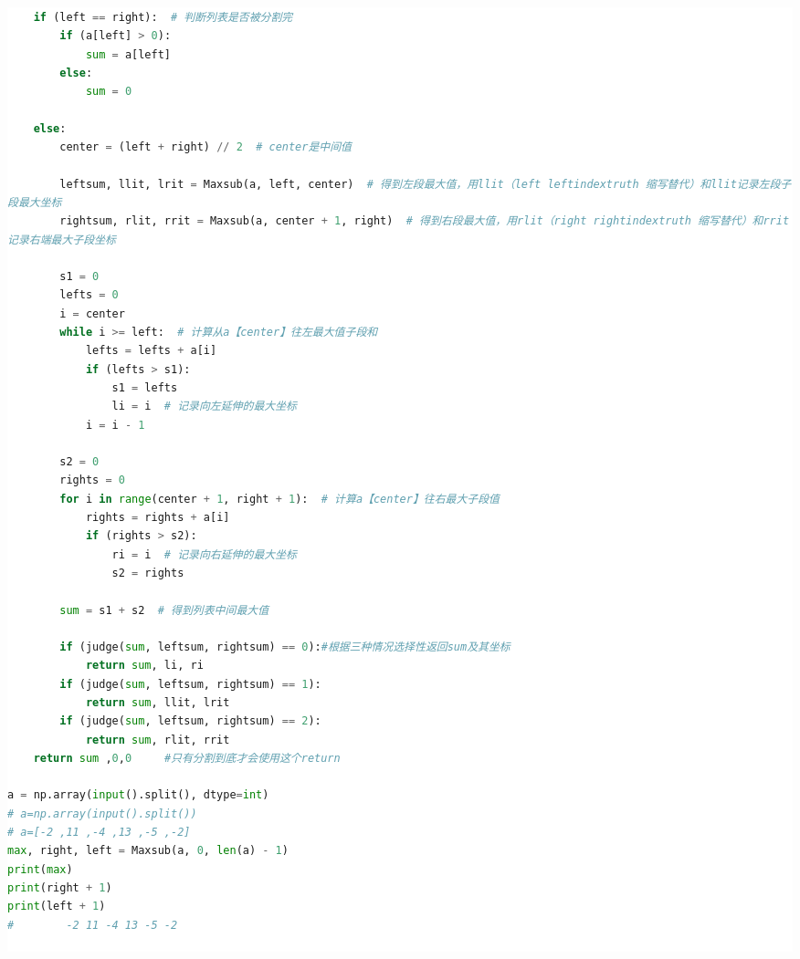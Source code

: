 ```python
    if (left == right):  # 判断列表是否被分割完
        if (a[left] > 0):
            sum = a[left]
        else:
            sum = 0

    else:
        center = (left + right) // 2  # center是中间值

        leftsum, llit, lrit = Maxsub(a, left, center)  # 得到左段最大值，用llit（left leftindextruth 缩写替代）和llit记录左段子段最大坐标
        rightsum, rlit, rrit = Maxsub(a, center + 1, right)  # 得到右段最大值，用rlit（right rightindextruth 缩写替代）和rrit记录右端最大子段坐标

        s1 = 0
        lefts = 0
        i = center
        while i >= left:  # 计算从a【center】往左最大值子段和
            lefts = lefts + a[i]
            if (lefts > s1):
                s1 = lefts
                li = i  # 记录向左延伸的最大坐标
            i = i - 1

        s2 = 0
        rights = 0
        for i in range(center + 1, right + 1):  # 计算a【center】往右最大子段值
            rights = rights + a[i]
            if (rights > s2):
                ri = i  # 记录向右延伸的最大坐标
                s2 = rights

        sum = s1 + s2  # 得到列表中间最大值

        if (judge(sum, leftsum, rightsum) == 0):#根据三种情况选择性返回sum及其坐标
            return sum, li, ri
        if (judge(sum, leftsum, rightsum) == 1):
            return sum, llit, lrit
        if (judge(sum, leftsum, rightsum) == 2):
            return sum, rlit, rrit
    return sum ,0,0     #只有分割到底才会使用这个return

a = np.array(input().split(), dtype=int)
# a=np.array(input().split())
# a=[-2 ,11 ,-4 ,13 ,-5 ,-2]
max, right, left = Maxsub(a, 0, len(a) - 1)
print(max)
print(right + 1)
print(left + 1)
#        -2 11 -4 13 -5 -2



```
